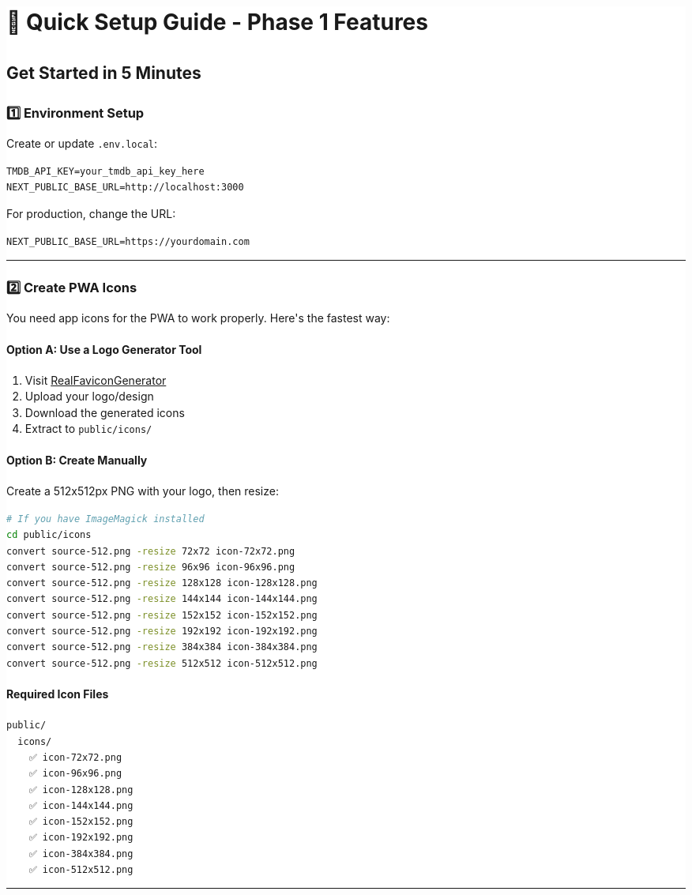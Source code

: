 # 🚀 Quick Setup Guide - Phase 1 Features

## Get Started in 5 Minutes

### 1️⃣ Environment Setup

Create or update `.env.local`:

```env
TMDB_API_KEY=your_tmdb_api_key_here
NEXT_PUBLIC_BASE_URL=http://localhost:3000
```

For production, change the URL:
```env
NEXT_PUBLIC_BASE_URL=https://yourdomain.com
```

---

### 2️⃣ Create PWA Icons

You need app icons for the PWA to work properly. Here's the fastest way:

#### Option A: Use a Logo Generator Tool
1. Visit [RealFaviconGenerator](https://realfavicongenerator.net/)
2. Upload your logo/design
3. Download the generated icons
4. Extract to `public/icons/`

#### Option B: Create Manually
Create a 512x512px PNG with your logo, then resize:

```bash
# If you have ImageMagick installed
cd public/icons
convert source-512.png -resize 72x72 icon-72x72.png
convert source-512.png -resize 96x96 icon-96x96.png
convert source-512.png -resize 128x128 icon-128x128.png
convert source-512.png -resize 144x144 icon-144x144.png
convert source-512.png -resize 152x152 icon-152x152.png
convert source-512.png -resize 192x192 icon-192x192.png
convert source-512.png -resize 384x384 icon-384x384.png
convert source-512.png -resize 512x512 icon-512x512.png
```

#### Required Icon Files
```
public/
  icons/
    ✅ icon-72x72.png
    ✅ icon-96x96.png
    ✅ icon-128x128.png
    ✅ icon-144x144.png
    ✅ icon-152x152.png
    ✅ icon-192x192.png
    ✅ icon-384x384.png
    ✅ icon-512x512.png
```

---